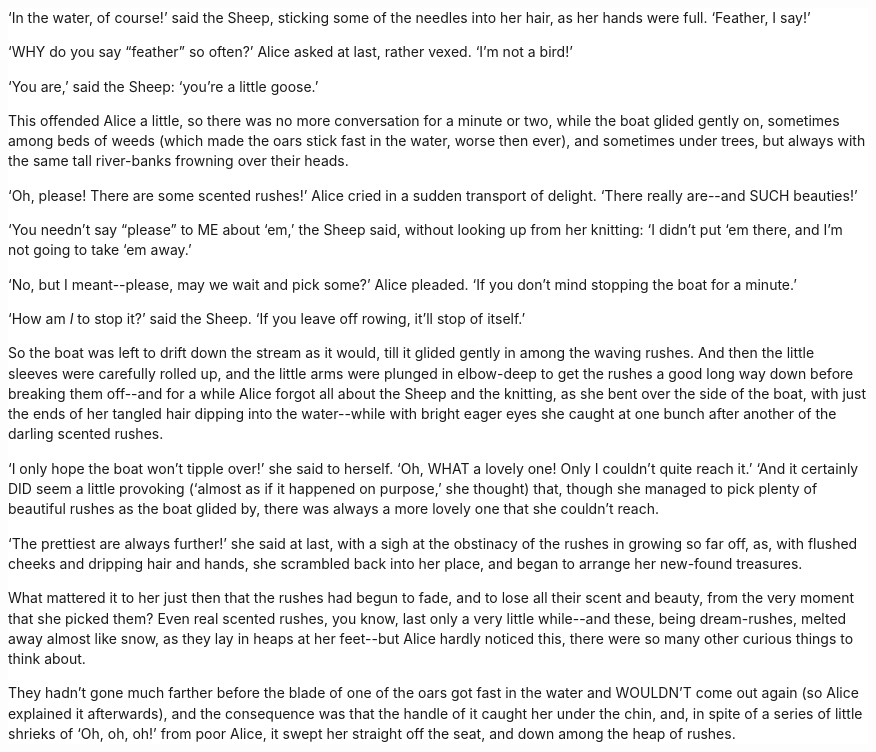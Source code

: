 ‘In the water, of course!’ said the Sheep, sticking some of the needles
into her hair, as her hands were full. ‘Feather, I say!’

‘WHY do you say “feather” so often?’ Alice asked at last, rather vexed.
‘I’m not a bird!’

‘You are,’ said the Sheep: ‘you’re a little goose.’

This offended Alice a little, so there was no more conversation for a
minute or two, while the boat glided gently on, sometimes among beds of
weeds (which made the oars stick fast in the water, worse then ever),
and sometimes under trees, but always with the same tall river-banks
frowning over their heads.

‘Oh, please! There are some scented rushes!’ Alice cried in a sudden
transport of delight. ‘There really are--and SUCH beauties!’

‘You needn’t say “please” to ME about ‘em,’ the Sheep said, without
looking up from her knitting: ‘I didn’t put ‘em there, and I’m not going
to take ‘em away.’

‘No, but I meant--please, may we wait and pick some?’ Alice pleaded. ‘If
you don’t mind stopping the boat for a minute.’

‘How am _I_ to stop it?’ said the Sheep. ‘If you leave off rowing, it’ll
stop of itself.’

So the boat was left to drift down the stream as it would, till it
glided gently in among the waving rushes. And then the little sleeves
were carefully rolled up, and the little arms were plunged in elbow-deep
to get the rushes a good long way down before breaking them off--and for
a while Alice forgot all about the Sheep and the knitting, as she
bent over the side of the boat, with just the ends of her tangled hair
dipping into the water--while with bright eager eyes she caught at one
bunch after another of the darling scented rushes.

‘I only hope the boat won’t tipple over!’ she said to herself. ‘Oh, WHAT
a lovely one! Only I couldn’t quite reach it.’ ‘And it certainly DID
seem a little provoking (‘almost as if it happened on purpose,’ she
thought) that, though she managed to pick plenty of beautiful rushes as
the boat glided by, there was always a more lovely one that she couldn’t
reach.

‘The prettiest are always further!’ she said at last, with a sigh at the
obstinacy of the rushes in growing so far off, as, with flushed cheeks
and dripping hair and hands, she scrambled back into her place, and
began to arrange her new-found treasures.

What mattered it to her just then that the rushes had begun to fade, and
to lose all their scent and beauty, from the very moment that she
picked them? Even real scented rushes, you know, last only a very little
while--and these, being dream-rushes, melted away almost like snow, as
they lay in heaps at her feet--but Alice hardly noticed this, there were
so many other curious things to think about.

They hadn’t gone much farther before the blade of one of the oars got
fast in the water and WOULDN’T come out again (so Alice explained it
afterwards), and the consequence was that the handle of it caught her
under the chin, and, in spite of a series of little shrieks of ‘Oh, oh,
oh!’ from poor Alice, it swept her straight off the seat, and down among
the heap of rushes.

